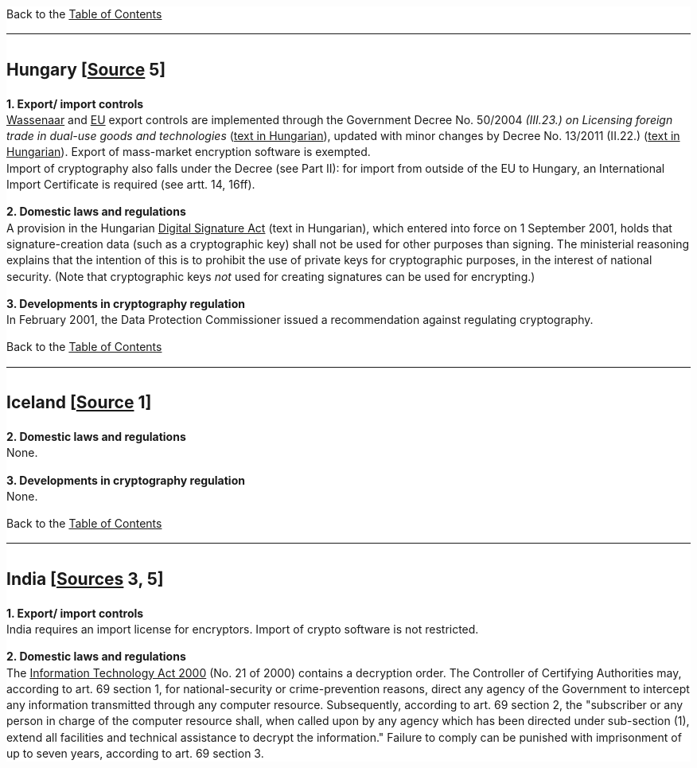 Back to the [Table of Contents](index.html#toc)

* * *

Hungary \[[Source](cls-srce.htm) 5\]
------------------------------------

**1\. Export/ import controls**  
[Wassenaar](#co) and [EU](#eu_exp) export controls are implemented through the Government Decree No. 50/2004 _(III.23.) on Licensing foreign trade in dual-use goods and technologies_ ([text in Hungarian](http://www.millenia.eu/cms/pdf/kettős%20felhaszn�l�s�%20term�kek%20�s%20technol�gi�k%20k�lkereskedelmi%20forgalma.pdf)), updated with minor changes by Decree No. 13/2011 (II.22.) ([text in Hungarian](http://www.complex.hu/jr/gen/hjegy_doc.cgi?docid=A1100013.KOR)). Export of mass-market encryption software is exempted.  
Import of cryptography also falls under the Decree (see Part II): for import from outside of the EU to Hungary, an International Import Certificate is required (see artt. 14, 16ff).

**2\. Domestic laws and regulations**  
A provision in the Hungarian [Digital Signature Act](http://net.jogtar.hu/jr/gen/hjegy_doc.cgi?docid=A0100035.TV) (text in Hungarian), which entered into force on 1 September 2001, holds that signature-creation data (such as a cryptographic key) shall not be used for other purposes than signing. The ministerial reasoning explains that the intention of this is to prohibit the use of private keys for cryptographic purposes, in the interest of national security. (Note that cryptographic keys _not_ used for creating signatures can be used for encrypting.)

**3\. Developments in cryptography regulation**  
In February 2001, the Data Protection Commissioner issued a recommendation against regulating cryptography.

Back to the [Table of Contents](index.html#toc)

* * *

Iceland \[[Source](cls-srce.htm) 1\]
------------------------------------

**2\. Domestic laws and regulations**  
None.

**3\. Developments in cryptography regulation**  
None.

Back to the [Table of Contents](index.html#toc)

* * *

India \[[Sources](cls-srce.htm) 3, 5\]
--------------------------------------

**1\. Export/ import controls**  
India requires an import license for encryptors. Import of crypto software is not restricted.

**2\. Domestic laws and regulations**  
The [Information Technology Act 2000](http://www.eprocurement.gov.in/news/act2000mod.pdf) (No. 21 of 2000) contains a decryption order. The Controller of Certifying Authorities may, according to art. 69 section 1, for national-security or crime-prevention reasons, direct any agency of the Government to intercept any information transmitted through any computer resource. Subsequently, according to art. 69 section 2, the "subscriber or any person in charge of the computer resource shall, when called upon by any agency which has been directed under sub-section (1), extend all facilities and technical assistance to decrypt the information." Failure to comply can be punished with imprisonment of up to seven years, according to art. 69 section 3.
